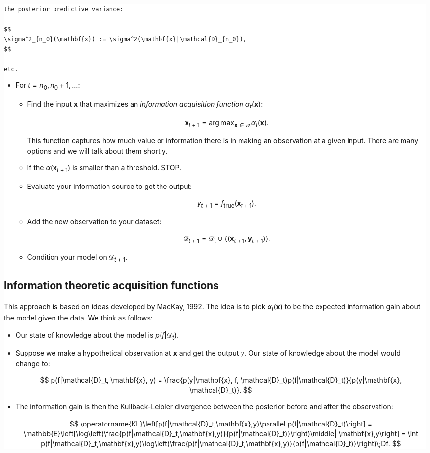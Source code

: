     the posterior predictive variance:

    $$
    \sigma^2_{n_0}(\mathbf{x}) := \sigma^2(\mathbf{x}|\mathcal{D}_{n_0}),
    $$

    etc.

+ For $t = n_{0}, n_{0}+1, \dots$:

    - Find the input $\mathbf{x}$ that maximizes an *information acquisition function* $\alpha_{t}(\mathbf{x})$:

        $$
            \mathbf{x}_{t+1} = \arg\max_{\mathbf{x}\in \mathcal{X}} \alpha_t(\mathbf{x}).
        $$

        This function captures how much value or information there is in making an observation at a given input. There are many options and we will talk about them shortly.
    
    - If the $\alpha(\mathbf{x}_{t+1})$ is smaller than a threshold. STOP.
    
    - Evaluate your information source to get the output:

        $$
            y_{t+1} = f_{\text{true}}(\mathbf{x}_{t+1}).
        $$

    - Add the new observation to your dataset:

        $$
            \mathcal{D}_{t+1} = \mathcal{D}_t \cup \{(\mathbf{x}_{t+1}, \mathbf{y}_{t+1})\}.
        $$
    
    - Condition your model on $\mathcal{D}_{t+1}$.

## Information theoretic acquisition functions

This approach is based on ideas developed by [MacKay, 1992](https://direct.mit.edu/neco/article-abstract/4/4/590/5648/Information-Based-Objective-Functions-for-Active?redirectedFrom=fulltext).
The idea is to pick $\alpha_t(\mathbf{x})$ to be the expected information gain about the model given the data.
We think as follows:

+ Our state of knowledge about the model is $p(f|\mathcal{D}_t)$.

+ Suppose we make a hypothetical observation at $\mathbf{x}$ and get the output $y$. Our state of knowledge about the model would change to:

    $$
        p(f|\mathcal{D}_t, \mathbf{x}, y) = \frac{p(y|\mathbf{x}, f, \mathcal{D}_t)p(f|\mathcal{D}_t)}{p(y|\mathbf{x}, \mathcal{D}_t)}.
    $$

+ The information gain is then the Kullback-Leibler divergence between the posterior before and after the observation:

    $$
        \operatorname{KL}\left[p(f|\mathcal{D}_t,\mathbf{x},y)\parallel p(f|\mathcal{D}_t)\right] = 
        \mathbb{E}\left[\log\left(\frac{p(f|\mathcal{D}_t,\mathbf{x},y)}{p(f|\mathcal{D}_t)}\right)\middle| \mathbf{x},y\right] =
        \int p(f|\mathcal{D}_t,\mathbf{x},y)\log\left(\frac{p(f|\mathcal{D}_t,\mathbf{x},y)}{p(f|\mathcal{D}_t)}\right)\;Df.
    $$
